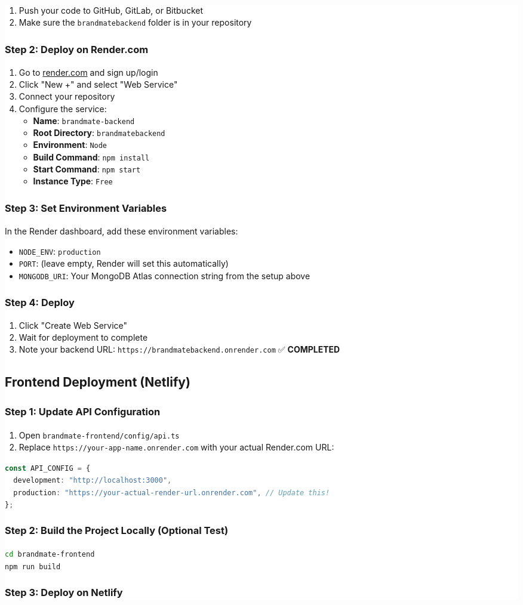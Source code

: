 1. Push your code to GitHub, GitLab, or Bitbucket
2. Make sure the `brandmatebackend` folder is in your repository

### Step 2: Deploy on Render.com

1. Go to [render.com](https://render.com) and sign up/login
2. Click "New +" and select "Web Service"
3. Connect your repository
4. Configure the service:
   - **Name**: `brandmate-backend`
   - **Root Directory**: `brandmatebackend`
   - **Environment**: `Node`
   - **Build Command**: `npm install`
   - **Start Command**: `npm start`
   - **Instance Type**: `Free`

### Step 3: Set Environment Variables

In the Render dashboard, add these environment variables:

- `NODE_ENV`: `production`
- `PORT`: (leave empty, Render will set this automatically)
- `MONGODB_URI`: Your MongoDB Atlas connection string from the setup above

### Step 4: Deploy

1. Click "Create Web Service"
2. Wait for deployment to complete
3. Note your backend URL: `https://brandmatebackend.onrender.com` ✅ **COMPLETED**

## Frontend Deployment (Netlify)

### Step 1: Update API Configuration

1. Open `brandmate-frontend/config/api.ts`
2. Replace `https://your-app-name.onrender.com` with your actual Render.com URL:

```typescript
const API_CONFIG = {
  development: "http://localhost:3000",
  production: "https://your-actual-render-url.onrender.com", // Update this!
};
```

### Step 2: Build the Project Locally (Optional Test)

```bash
cd brandmate-frontend
npm run build
```

### Step 3: Deploy on Netlify
